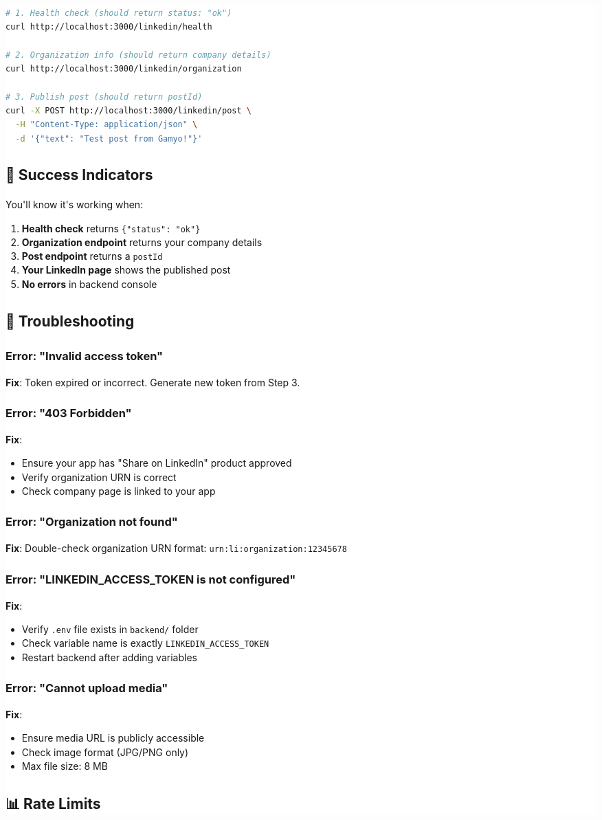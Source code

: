 ```bash
# 1. Health check (should return status: "ok")
curl http://localhost:3000/linkedin/health

# 2. Organization info (should return company details)
curl http://localhost:3000/linkedin/organization

# 3. Publish post (should return postId)
curl -X POST http://localhost:3000/linkedin/post \
  -H "Content-Type: application/json" \
  -d '{"text": "Test post from Gamyo!"}'
```

## 🎉 Success Indicators

You'll know it's working when:

1. **Health check** returns `{"status": "ok"}`
2. **Organization endpoint** returns your company details
3. **Post endpoint** returns a `postId`
4. **Your LinkedIn page** shows the published post
5. **No errors** in backend console

## 🐛 Troubleshooting

### Error: "Invalid access token"
**Fix**: Token expired or incorrect. Generate new token from Step 3.

### Error: "403 Forbidden"
**Fix**: 
- Ensure your app has "Share on LinkedIn" product approved
- Verify organization URN is correct
- Check company page is linked to your app

### Error: "Organization not found"
**Fix**: Double-check organization URN format: `urn:li:organization:12345678`

### Error: "LINKEDIN_ACCESS_TOKEN is not configured"
**Fix**: 
- Verify `.env` file exists in `backend/` folder
- Check variable name is exactly `LINKEDIN_ACCESS_TOKEN`
- Restart backend after adding variables

### Error: "Cannot upload media"
**Fix**: 
- Ensure media URL is publicly accessible
- Check image format (JPG/PNG only)
- Max file size: 8 MB

## 📊 Rate Limits
